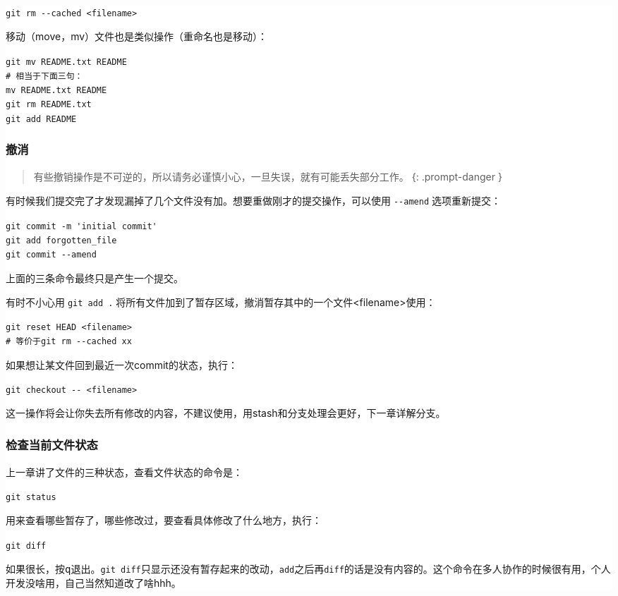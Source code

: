 ```shell
git rm --cached <filename>
```

移动（move，mv）文件也是类似操作（重命名也是移动）：

```shell
git mv README.txt README
# 相当于下面三句：
mv README.txt README
git rm README.txt
git add README
```

### 撤消

> 有些撤销操作是不可逆的，所以请务必谨慎小心，一旦失误，就有可能丢失部分工作。
{: .prompt-danger }

有时候我们提交完了才发现漏掉了几个文件没有加。想要重做刚才的提交操作，可以使用 `--amend` 选项重新提交：

```shell
git commit -m 'initial commit'
git add forgotten_file
git commit --amend
```

上面的三条命令最终只是产生一个提交。

有时不小心用 `git add .` 将所有文件加到了暂存区域，撤消暂存其中的一个文件\<filename\>使用：

```shell
git reset HEAD <filename>
# 等价于git rm --cached xx
```

如果想让某文件回到最近一次commit的状态，执行：

```shell
git checkout -- <filename>
```

这一操作将会让你失去所有修改的内容，不建议使用，用stash和分支处理会更好，下一章详解分支。

### 检查当前文件状态

上一章讲了文件的三种状态，查看文件状态的命令是：

```shell
git status
```

用来查看哪些暂存了，哪些修改过，要查看具体修改了什么地方，执行：

```shell
git diff
```

如果很长，按<kbd>q</kbd>退出。`git diff`只显示还没有暂存起来的改动，`add`之后再`diff`的话是没有内容的。这个命令在多人协作的时候很有用，个人开发没啥用，自己当然知道改了啥hhh。
